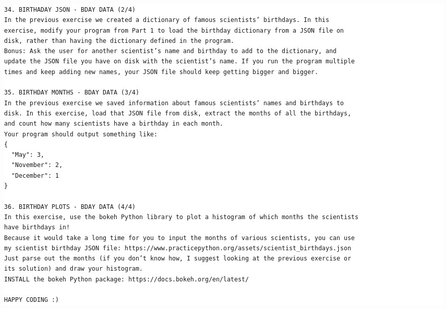     34. BIRTHADAY JSON - BDAY DATA (2/4)
    In the previous exercise we created a dictionary of famous scientists’ birthdays. In this 
    exercise, modify your program from Part 1 to load the birthday dictionary from a JSON file on 
    disk, rather than having the dictionary defined in the program.
    Bonus: Ask the user for another scientist’s name and birthday to add to the dictionary, and 
    update the JSON file you have on disk with the scientist’s name. If you run the program multiple 
    times and keep adding new names, your JSON file should keep getting bigger and bigger.

    35. BIRTHDAY MONTHS - BDAY DATA (3/4)
    In the previous exercise we saved information about famous scientists’ names and birthdays to 
    disk. In this exercise, load that JSON file from disk, extract the months of all the birthdays, 
    and count how many scientists have a birthday in each month.
    Your program should output something like:
    {
	  "May": 3,
	  "November": 2,
	  "December": 1
    }

    36. BIRTHDAY PLOTS - BDAY DATA (4/4)
    In this exercise, use the bokeh Python library to plot a histogram of which months the scientists 
    have birthdays in!
    Because it would take a long time for you to input the months of various scientists, you can use 
    my scientist birthday JSON file: https://www.practicepython.org/assets/scientist_birthdays.json
    Just parse out the months (if you don’t know how, I suggest looking at the previous exercise or
    its solution) and draw your histogram.
    INSTALL the bokeh Python package: https://docs.bokeh.org/en/latest/

    HAPPY CODING :)






